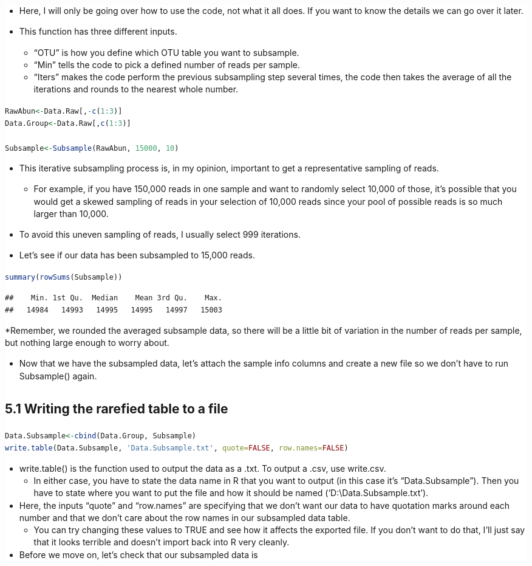 -   Here, I will only be going over how to use the code, not what it all
    does. If you want to know the details we can go over it later.

-   This function has three different inputs.

    -   “OTU” is how you define which OTU table you want to subsample.
    -   “Min” tells the code to pick a defined number of reads per
        sample.
    -   “Iters” makes the code perform the previous subsampling step
        several times, the code then takes the average of all the
        iterations and rounds to the nearest whole number.

``` r
RawAbun<-Data.Raw[,-c(1:3)]
Data.Group<-Data.Raw[,c(1:3)]

Subsample<-Subsample(RawAbun, 15000, 10)
```

-   This iterative subsampling process is, in my opinion, important to
    get a representative sampling of reads.

    -   For example, if you have 150,000 reads in one sample and want to
        randomly select 10,000 of those, it’s possible that you would
        get a skewed sampling of reads in your selection of 10,000 reads
        since your pool of possible reads is so much larger than 10,000.

-   To avoid this uneven sampling of reads, I usually select 999
    iterations.

-   Let’s see if our data has been subsampled to 15,000 reads.

``` r
summary(rowSums(Subsample))
```

    ##    Min. 1st Qu.  Median    Mean 3rd Qu.    Max. 
    ##   14984   14993   14995   14995   14997   15003

\*Remember, we rounded the averaged subsample data, so there will be a
little bit of variation in the number of reads per sample, but nothing
large enough to worry about.

-   Now that we have the subsampled data, let’s attach the sample info
    columns and create a new file so we don’t have to run Subsample()
    again.

## 5.1 Writing the rarefied table to a file

``` r
Data.Subsample<-cbind(Data.Group, Subsample)
write.table(Data.Subsample, 'Data.Subsample.txt', quote=FALSE, row.names=FALSE)
```

-   write.table() is the function used to output the data as a .txt. To
    output a .csv, use write.csv.
    -   In either case, you have to state the data name in R that you
        want to output (in this case it’s “Data.Subsample”). Then you
        have to state where you want to put the file and how it should
        be named (‘D:\Data.Subsample.txt’).
-   Here, the inputs “quote” and “row.names” are specifying that we
    don’t want our data to have quotation marks around each number and
    that we don’t care about the row names in our subsampled data table.
    -   You can try changing these values to TRUE and see how it affects
        the exported file. If you don’t want to do that, I’ll just say
        that it looks terrible and doesn’t import back into R very
        cleanly.
-   Before we move on, let’s check that our subsampled data is
